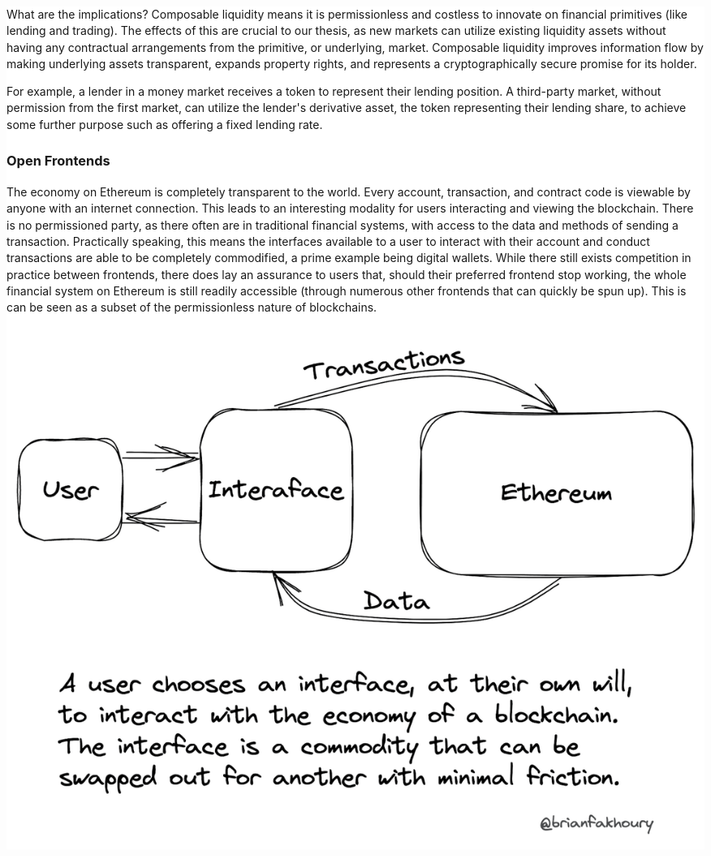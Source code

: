 What are the implications? Composable liquidity means it is permissionless and costless to innovate on financial primitives (like lending and trading). The effects of this are crucial to our thesis, as new markets can utilize existing liquidity assets without having any contractual arrangements from the primitive, or underlying, market. Composable liquidity improves information flow by making underlying assets transparent, expands property rights, and represents a cryptographically secure promise for its holder.

For example, a lender in a money market receives a token to represent their lending position. A third-party market, without permission from the first market, can utilize the lender's derivative asset, the token representing their lending share, to achieve some further purpose such as offering a fixed lending rate.

### Open Frontends

The economy on Ethereum is completely transparent to the world. Every account, transaction, and contract code is viewable by anyone with an internet connection. This leads to an interesting modality for users interacting and viewing the blockchain. There is no permissioned party, as there often are in traditional financial systems, with access to the data and methods of sending a transaction. Practically speaking, this means the interfaces available to a user to interact with their account and conduct transactions are able to be completely commodified, a prime example being digital wallets. While there still exists competition in practice between frontends, there does lay an assurance to users that, should their preferred frontend stop working, the whole financial system on Ethereum is still readily accessible (through numerous other frontends that can quickly be spun up). This is can be seen as a subset of the permissionless nature of blockchains.

![](images/million-markets/471dcc6e3febc23b136f07584f835946_MD5.png)
